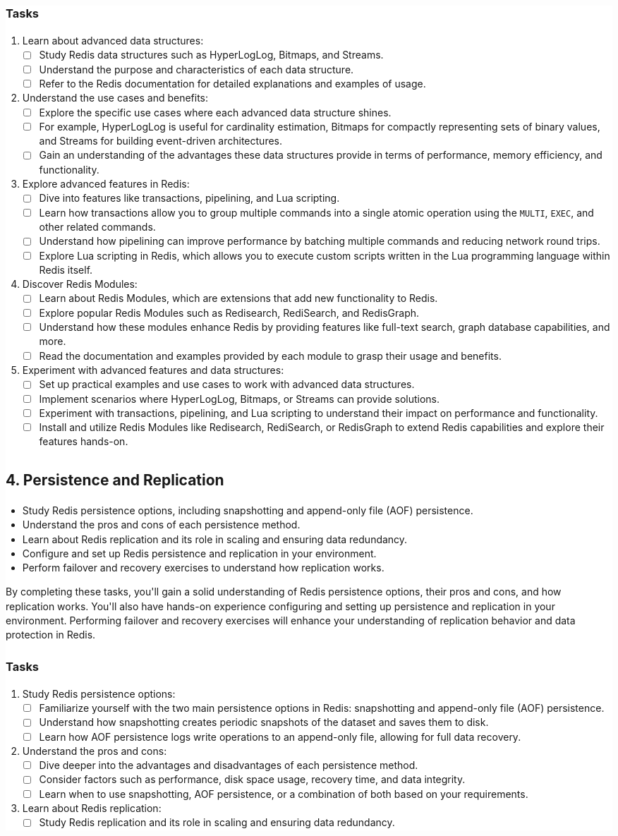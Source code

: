 ### Tasks

1. Learn about advanced data structures:
   - [ ] Study Redis data structures such as HyperLogLog, Bitmaps, and Streams.
   - [ ] Understand the purpose and characteristics of each data structure.
   - [ ] Refer to the Redis documentation for detailed explanations and examples of usage.
2. Understand the use cases and benefits:
   - [ ] Explore the specific use cases where each advanced data structure shines.
   - [ ] For example, HyperLogLog is useful for cardinality estimation, Bitmaps for compactly representing sets of binary values, and Streams for building event-driven architectures.
   - [ ] Gain an understanding of the advantages these data structures provide in terms of performance, memory efficiency, and functionality.
3. Explore advanced features in Redis:
   - [ ] Dive into features like transactions, pipelining, and Lua scripting.
   - [ ] Learn how transactions allow you to group multiple commands into a single atomic operation using the `MULTI`, `EXEC`, and other related commands.
   - [ ] Understand how pipelining can improve performance by batching multiple commands and reducing network round trips.
   - [ ] Explore Lua scripting in Redis, which allows you to execute custom scripts written in the Lua programming language within Redis itself.
4. Discover Redis Modules:
   - [ ] Learn about Redis Modules, which are extensions that add new functionality to Redis.
   - [ ] Explore popular Redis Modules such as Redisearch, RediSearch, and RedisGraph.
   - [ ] Understand how these modules enhance Redis by providing features like full-text search, graph database capabilities, and more.
   - [ ] Read the documentation and examples provided by each module to grasp their usage and benefits.
5. Experiment with advanced features and data structures:
   - [ ] Set up practical examples and use cases to work with advanced data structures.
   - [ ] Implement scenarios where HyperLogLog, Bitmaps, or Streams can provide solutions.
   - [ ] Experiment with transactions, pipelining, and Lua scripting to understand their impact on performance and functionality.
   - [ ] Install and utilize Redis Modules like Redisearch, RediSearch, or RedisGraph to extend Redis capabilities and explore their features hands-on.

## 4. Persistence and Replication

- Study Redis persistence options, including snapshotting and append-only file (AOF) persistence.
- Understand the pros and cons of each persistence method.
- Learn about Redis replication and its role in scaling and ensuring data redundancy.
- Configure and set up Redis persistence and replication in your environment.
- Perform failover and recovery exercises to understand how replication works.

By completing these tasks, you'll gain a solid understanding of Redis persistence options, their pros and cons, and how replication works. You'll also have hands-on experience configuring and setting up persistence and replication in your environment. Performing failover and recovery exercises will enhance your understanding of replication behavior and data protection in Redis.

### Tasks

1. Study Redis persistence options:
   - [ ] Familiarize yourself with the two main persistence options in Redis: snapshotting and append-only file (AOF) persistence.
   - [ ] Understand how snapshotting creates periodic snapshots of the dataset and saves them to disk.
   - [ ] Learn how AOF persistence logs write operations to an append-only file, allowing for full data recovery.
2. Understand the pros and cons:
   - [ ] Dive deeper into the advantages and disadvantages of each persistence method.
   - [ ] Consider factors such as performance, disk space usage, recovery time, and data integrity.
   - [ ] Learn when to use snapshotting, AOF persistence, or a combination of both based on your requirements.
3. Learn about Redis replication:
   - [ ] Study Redis replication and its role in scaling and ensuring data redundancy.